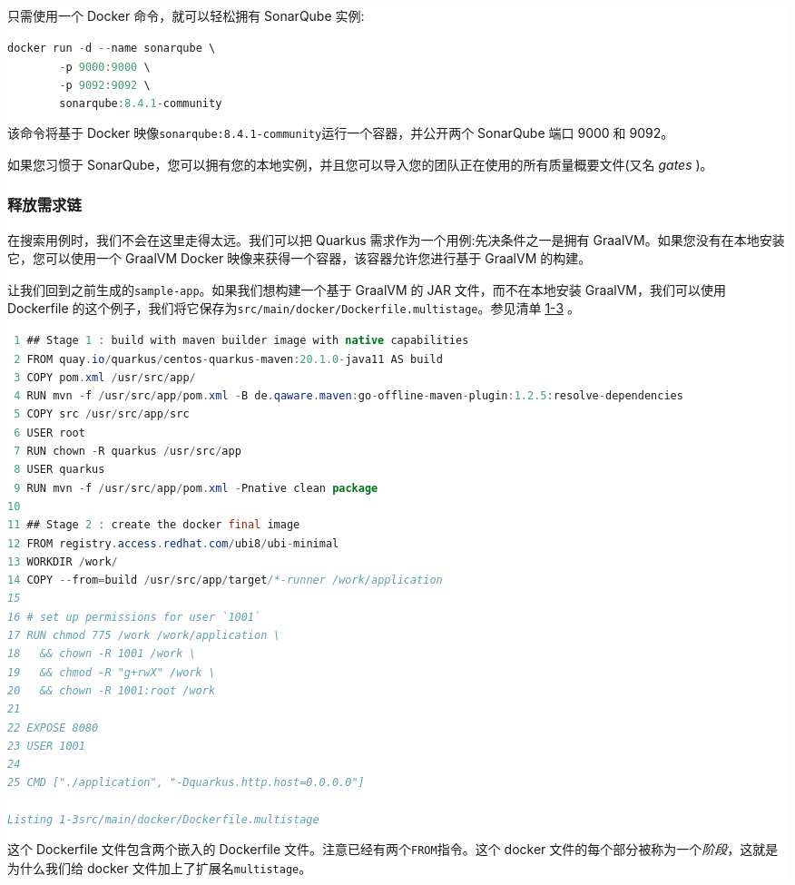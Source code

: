 只需使用一个 Docker 命令，就可以轻松拥有 SonarQube 实例:

```java
docker run -d --name sonarqube \
        -p 9000:9000 \
        -p 9092:9092 \
        sonarqube:8.4.1-community

```

该命令将基于 Docker 映像`sonarqube:8.4.1-community`运行一个容器，并公开两个 SonarQube 端口 9000 和 9092。

如果您习惯于 SonarQube，您可以拥有您的本地实例，并且您可以导入您的团队正在使用的所有质量概要文件(又名 *gates* )。

### 释放需求链

在搜索用例时，我们不会在这里走得太远。我们可以把 Quarkus 需求作为一个用例:先决条件之一是拥有 GraalVM。如果您没有在本地安装它，您可以使用一个 GraalVM Docker 映像来获得一个容器，该容器允许您进行基于 GraalVM 的构建。

让我们回到之前生成的`sample-app`。如果我们想构建一个基于 GraalVM 的 JAR 文件，而不在本地安装 GraalVM，我们可以使用 Dockerfile 的这个例子，我们将它保存为`src/main/docker/Dockerfile.multistage`。参见清单 [1-3](#PC34) 。

```java
 1 ## Stage 1 : build with maven builder image with native capabilities
 2 FROM quay.io/quarkus/centos-quarkus-maven:20.1.0-java11 AS build
 3 COPY pom.xml /usr/src/app/
 4 RUN mvn -f /usr/src/app/pom.xml -B de.qaware.maven:go-offline-maven-plugin:1.2.5:resolve-dependencies
 5 COPY src /usr/src/app/src
 6 USER root
 7 RUN chown -R quarkus /usr/src/app
 8 USER quarkus
 9 RUN mvn -f /usr/src/app/pom.xml -Pnative clean package
10
11 ## Stage 2 : create the docker final image
12 FROM registry.access.redhat.com/ubi8/ubi-minimal
13 WORKDIR /work/
14 COPY --from=build /usr/src/app/target/*-runner /work/application
15
16 # set up permissions for user `1001`
17 RUN chmod 775 /work /work/application \
18   && chown -R 1001 /work \
19   && chmod -R "g+rwX" /work \
20   && chown -R 1001:root /work
21
22 EXPOSE 8080
23 USER 1001
24
25 CMD ["./application", "-Dquarkus.http.host=0.0.0.0"]

Listing 1-3src/main/docker/Dockerfile.multistage

```

这个 Dockerfile 文件包含两个嵌入的 Dockerfile 文件。注意已经有两个`FROM`指令。这个 docker 文件的每个部分被称为一个*阶段*，这就是为什么我们给 docker 文件加上了扩展名`multistage`。
